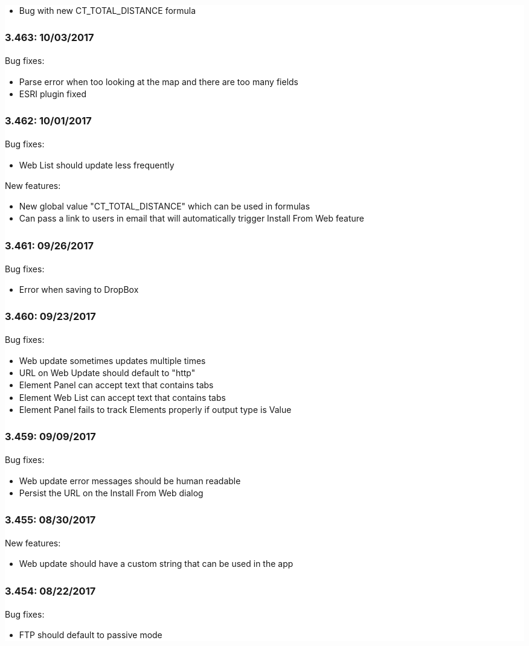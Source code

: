   - Bug with new CT\_TOTAL\_DISTANCE formula

### 3.463: 10/03/2017

Bug fixes:

  - Parse error when too looking at the map and there are too many
    fields
  - ESRI plugin fixed

### 3.462: 10/01/2017

Bug fixes:

  - Web List should update less frequently

New features:

  - New global value "CT\_TOTAL\_DISTANCE" which can be used in formulas
  - Can pass a link to users in email that will automatically trigger
    Install From Web feature

### 3.461: 09/26/2017

Bug fixes:

  - Error when saving to DropBox

### 3.460: 09/23/2017

Bug fixes:

  - Web update sometimes updates multiple times
  - URL on Web Update should default to "http"
  - Element Panel can accept text that contains tabs
  - Element Web List can accept text that contains tabs
  - Element Panel fails to track Elements properly if output type is
    Value

### 3.459: 09/09/2017

Bug fixes:

  - Web update error messages should be human readable
  - Persist the URL on the Install From Web dialog

### 3.455: 08/30/2017

New features:

  - Web update should have a custom string that can be used in the app

### 3.454: 08/22/2017

Bug fixes:

  - FTP should default to passive mode
